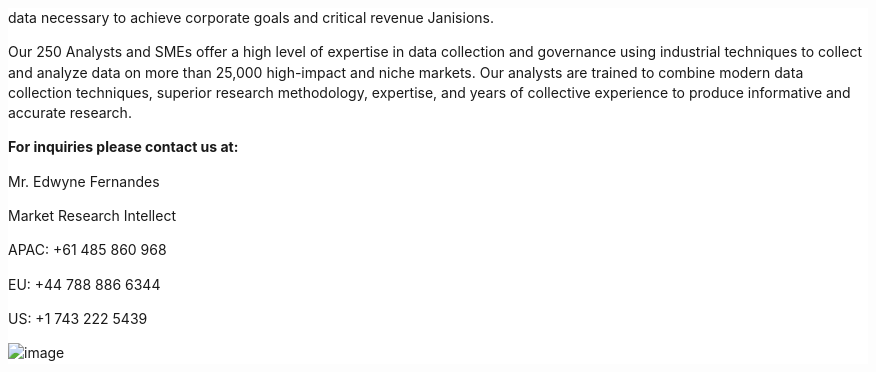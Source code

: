 data necessary to achieve corporate goals and critical revenue Janisions.</p><p><span class="">Our 250 Analysts and SMEs offer a high level of expertise in data collection and governance using industrial techniques to collect and analyze data on more than 25,000 high-impact and niche markets. Our analysts are trained to combine modern data collection techniques, superior research methodology, expertise, and years of collective experience to produce informative and accurate research.</span></p><p><strong>For inquiries please contact us at:</strong></p><p>Mr. Edwyne Fernandes</p><p>Market Research Intellect</p><p>APAC: +61 485 860 968</p><p>EU: +44 788 886 6344</p><p>US: +1 743 222 5439</p>
![image](https://github.com/user-attachments/assets/d1a3da82-ec59-465b-ae67-09c42775162a)
